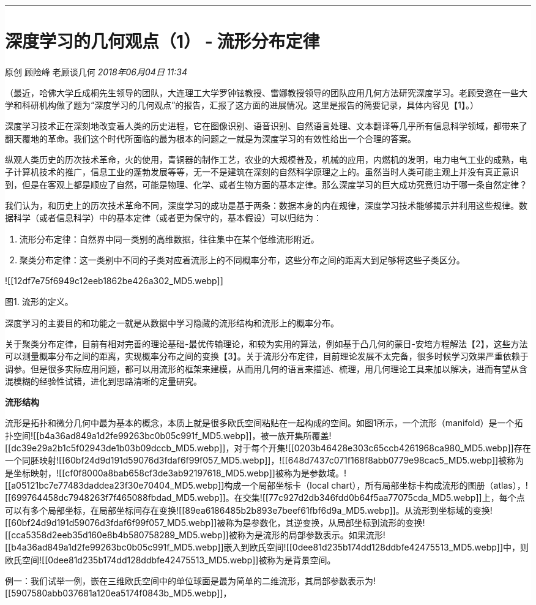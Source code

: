 
---

# 深度学习的几何观点（1） - 流形分布定律

原创 顾险峰 老顾谈几何 _2018年06月04日 11:34_

（最近，哈佛大学丘成桐先生领导的团队，大连理工大学罗钟铉教授、雷娜教授领导的团队应用几何方法研究深度学习。老顾受邀在一些大学和科研机构做了题为“深度学习的几何观点”的报告，汇报了这方面的进展情况。这里是报告的简要记录，具体内容见【1】。）

  

深度学习技术正在深刻地改变着人类的历史进程，它在图像识别、语音识别、自然语言处理、文本翻译等几乎所有信息科学领域，都带来了翻天覆地的革命。我们这个时代所面临的最为根本的问题之一就是为深度学习的有效性给出一个合理的答案。

  

纵观人类历史的历次技术革命，火的使用，青铜器的制作工艺，农业的大规模普及，机械的应用，内燃机的发明，电力电气工业的成熟，电子计算机技术的推广，信息工业的蓬勃发展等等，无一不是建筑在深刻的自然科学原理之上的。虽然当时人类可能主观上并没有真正意识到，但是在客观上都是顺应了自然，可能是物理、化学、或者生物方面的基本定律。那么深度学习的巨大成功究竟归功于哪一条自然定律？

  

我们认为，和历史上的历次技术革命不同，深度学习的成功是基于两条：数据本身的内在规律，深度学习技术能够揭示并利用这些规律。数据科学（或者信息科学）中的基本定律（或者更为保守的，基本假设）可以归结为：

  

1. 流形分布定律：自然界中同一类别的高维数据，往往集中在某个低维流形附近。

2. 聚类分布定律：这一类别中不同的子类对应着流形上的不同概率分布，这些分布之间的距离大到足够将这些子类区分。

  

![[12df7e75f6949c12eeb1862be426a302_MD5.webp]]

图1. 流形的定义。

  

深度学习的主要目的和功能之一就是从数据中学习隐藏的流形结构和流形上的概率分布。

  

关于聚类分布定律，目前有相对完善的理论基础-最优传输理论，和较为实用的算法，例如基于凸几何的蒙日-安培方程解法【2】，这些方法可以测量概率分布之间的距离，实现概率分布之间的变换【3】。关于流形分布定律，目前理论发展不太完备，很多时候学习效果严重依赖于调参。但是很多实际应用问题，都可以用流形的框架来建模，从而用几何的语言来描述、梳理，用几何理论工具来加以解决，进而有望从含混模糊的经验性试错，进化到思路清晰的定量研究。

**流形结构**

流形是拓扑和微分几何中最为基本的概念，本质上就是很多欧氏空间粘贴在一起构成的空间。如图1所示，一个流形（manifold）是一个拓扑空间![[b4a36ad849a1d2fe99263bc0b05c991f_MD5.webp]]，被一族开集所覆盖![[dc39e29a2b1c5f02943de1b03b09dccb_MD5.webp]]，对于每个开集![[0203b46428e303c65ccb4261968ca980_MD5.webp]]存在一个同胚映射![[60bf24d9d191d59076d3fdaf6f99f057_MD5.webp]]，![[648d7437c071f168f8abb0779e98cac5_MD5.webp]]被称为是坐标映射，![[cf0f8000a8bab658cf3de3ab92197618_MD5.webp]]被称为是参数域。![[a05121bc7e77483daddea23f30e70404_MD5.webp]]构成一个局部坐标卡（local chart），所有局部坐标卡构成流形的图册（atlas），![[699764458dc7948263f7f465088fbdad_MD5.webp]]。在交集![[77c927d2db346fdd0b64f5aa77075cda_MD5.webp]]上，每个点可以有多个局部坐标，在局部坐标间存在变换![[89ea6186485b2b893e7beef61fbf6d9a_MD5.webp]]。从流形到坐标域的变换![[60bf24d9d191d59076d3fdaf6f99f057_MD5.webp]]被称为是参数化，其逆变换，从局部坐标到流形的变换![[cca5358d2eeb35d160e8b4b580758289_MD5.webp]]被称为是流形的局部参数表示。如果流形![[b4a36ad849a1d2fe99263bc0b05c991f_MD5.webp]]嵌入到欧氏空间![[0dee81d235b174dd128ddbfe42475513_MD5.webp]]中，则欧氏空间![[0dee81d235b174dd128ddbfe42475513_MD5.webp]]被称为是背景空间。

  

例一：我们试举一例，嵌在三维欧氏空间中的单位球面是最为简单的二维流形，其局部参数表示为![[5907580abb037681a120ea5174f0843b_MD5.webp]]，
